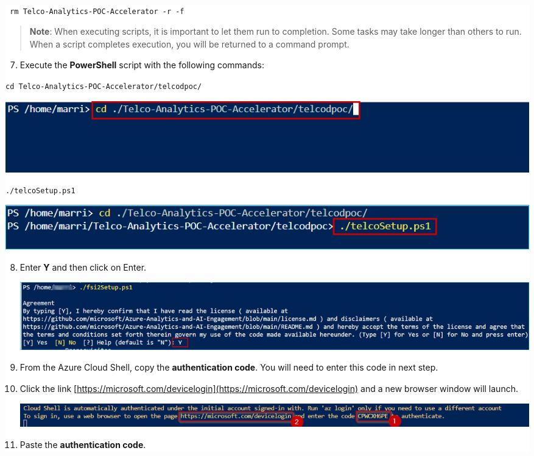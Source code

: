 ```
 rm Telco-Analytics-POC-Accelerator -r -f
```

> **Note**: When executing scripts, it is important to let them run to completion. Some tasks may take longer than others to run. When a script completes execution, you will be returned to a command prompt.

7. Execute the **PowerShell** script with the following commands:

```
cd Telco-Analytics-POC-Accelerator/telcodpoc/
```

![Commands to run the PowerShell Script](media/cd.png)

```
./telcoSetup.ps1
```

![Commands to run the PowerShell Script](media/setupps1.png)

8. Enter **Y** and then click on Enter.

   ![yes](media/yes.png)

9. From the Azure Cloud Shell, copy the **authentication code**. You will need to enter this code in next step.

10. Click the link [https://microsoft.com/devicelogin](https://microsoft.com/devicelogin) and a new browser window will launch.

    ![Authentication link and Device Code.](media/cloud-shell-6.png)

11. Paste the **authentication code**.
